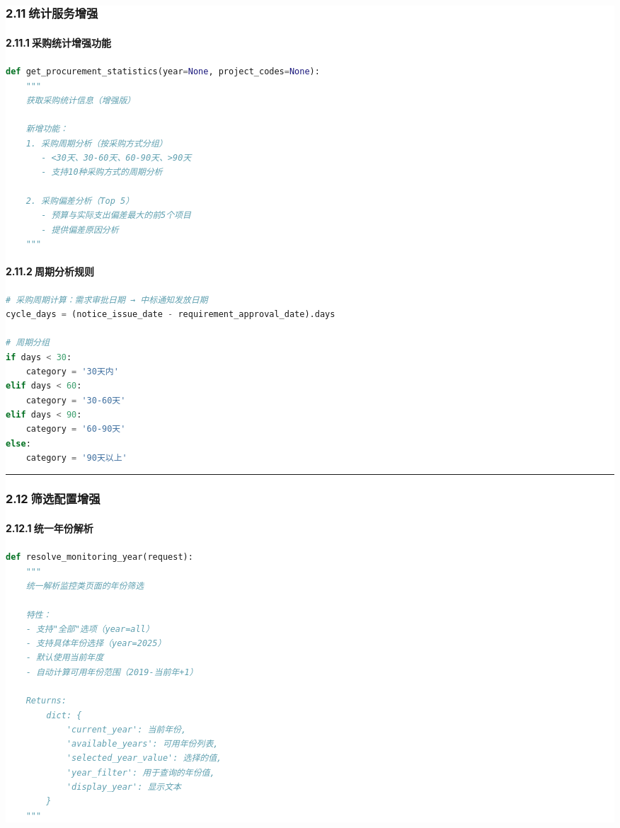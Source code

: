 
### 2.11 统计服务增强

#### 2.11.1 采购统计增强功能

```python
def get_procurement_statistics(year=None, project_codes=None):
    """
    获取采购统计信息（增强版）

    新增功能：
    1. 采购周期分析（按采购方式分组）
       - <30天、30-60天、60-90天、>90天
       - 支持10种采购方式的周期分析

    2. 采购偏差分析（Top 5）
       - 预算与实际支出偏差最大的前5个项目
       - 提供偏差原因分析
    """
```

#### 2.11.2 周期分析规则

```python
# 采购周期计算：需求审批日期 → 中标通知发放日期
cycle_days = (notice_issue_date - requirement_approval_date).days

# 周期分组
if days < 30:
    category = '30天内'
elif days < 60:
    category = '30-60天'
elif days < 90:
    category = '60-90天'
else:
    category = '90天以上'
```

---

### 2.12 筛选配置增强

#### 2.12.1 统一年份解析

```python
def resolve_monitoring_year(request):
    """
    统一解析监控类页面的年份筛选

    特性：
    - 支持"全部"选项（year=all）
    - 支持具体年份选择（year=2025）
    - 默认使用当前年度
    - 自动计算可用年份范围（2019-当前年+1）

    Returns:
        dict: {
            'current_year': 当前年份,
            'available_years': 可用年份列表,
            'selected_year_value': 选择的值,
            'year_filter': 用于查询的年份值,
            'display_year': 显示文本
        }
    """
```
